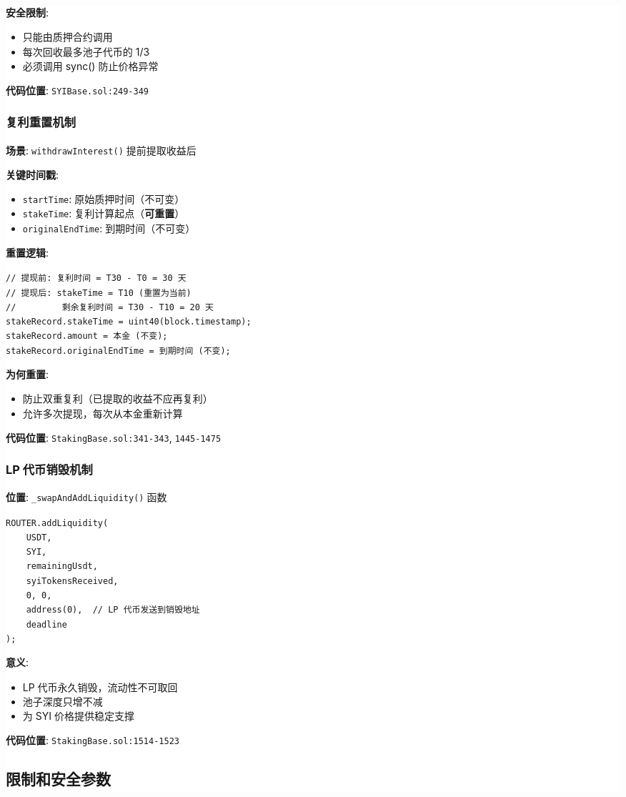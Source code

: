 **安全限制**:
- 只能由质押合约调用
- 每次回收最多池子代币的 1/3
- 必须调用 sync() 防止价格异常

**代码位置**: `SYIBase.sol:249-349`

### 复利重置机制

**场景**: `withdrawInterest()` 提前提取收益后

**关键时间戳**:
- `startTime`: 原始质押时间（不可变）
- `stakeTime`: 复利计算起点（**可重置**）
- `originalEndTime`: 到期时间（不可变）

**重置逻辑**:
```solidity
// 提现前: 复利时间 = T30 - T0 = 30 天
// 提现后: stakeTime = T10 (重置为当前)
//         剩余复利时间 = T30 - T10 = 20 天
stakeRecord.stakeTime = uint40(block.timestamp);
stakeRecord.amount = 本金 (不变);
stakeRecord.originalEndTime = 到期时间 (不变);
```

**为何重置**:
- 防止双重复利（已提取的收益不应再复利）
- 允许多次提现，每次从本金重新计算

**代码位置**: `StakingBase.sol:341-343`, `1445-1475`

### LP 代币销毁机制

**位置**: `_swapAndAddLiquidity()` 函数

```solidity
ROUTER.addLiquidity(
    USDT,
    SYI,
    remainingUsdt,
    syiTokensReceived,
    0, 0,
    address(0),  // LP 代币发送到销毁地址
    deadline
);
```

**意义**:
- LP 代币永久销毁，流动性不可取回
- 池子深度只增不减
- 为 SYI 价格提供稳定支撑

**代码位置**: `StakingBase.sol:1514-1523`

## 限制和安全参数
